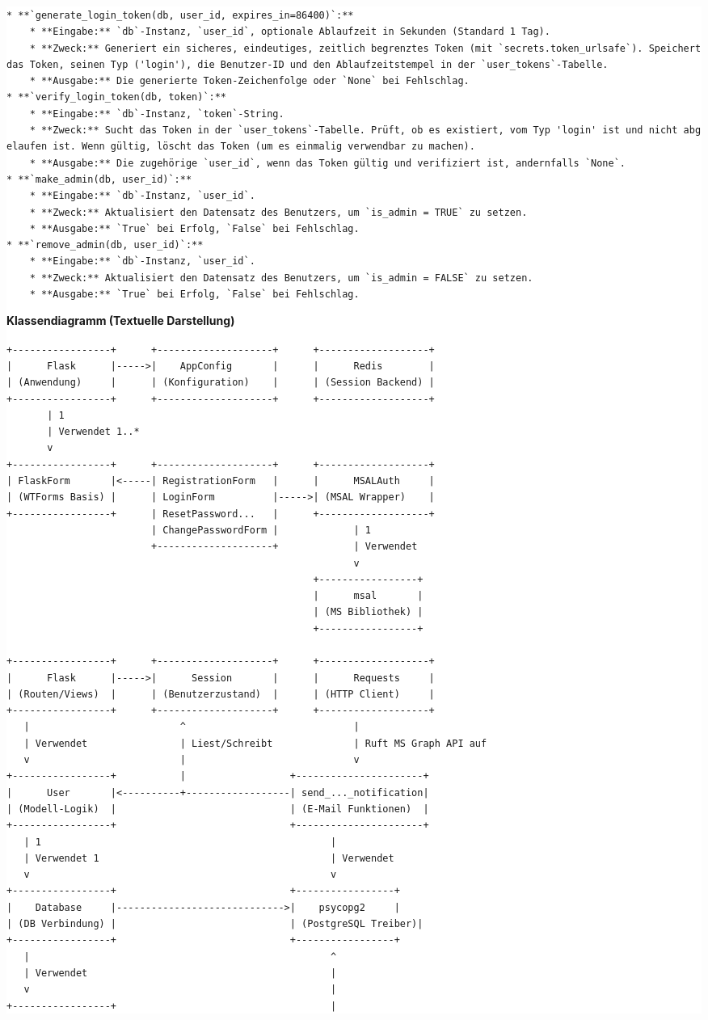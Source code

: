     * **`generate_login_token(db, user_id, expires_in=86400)`:**
        * **Eingabe:** `db`-Instanz, `user_id`, optionale Ablaufzeit in Sekunden (Standard 1 Tag).
        * **Zweck:** Generiert ein sicheres, eindeutiges, zeitlich begrenztes Token (mit `secrets.token_urlsafe`). Speichert das Token, seinen Typ ('login'), die Benutzer-ID und den Ablaufzeitstempel in der `user_tokens`-Tabelle.
        * **Ausgabe:** Die generierte Token-Zeichenfolge oder `None` bei Fehlschlag.
    * **`verify_login_token(db, token)`:**
        * **Eingabe:** `db`-Instanz, `token`-String.
        * **Zweck:** Sucht das Token in der `user_tokens`-Tabelle. Prüft, ob es existiert, vom Typ 'login' ist und nicht abgelaufen ist. Wenn gültig, löscht das Token (um es einmalig verwendbar zu machen).
        * **Ausgabe:** Die zugehörige `user_id`, wenn das Token gültig und verifiziert ist, andernfalls `None`.
    * **`make_admin(db, user_id)`:**
        * **Eingabe:** `db`-Instanz, `user_id`.
        * **Zweck:** Aktualisiert den Datensatz des Benutzers, um `is_admin = TRUE` zu setzen.
        * **Ausgabe:** `True` bei Erfolg, `False` bei Fehlschlag.
    * **`remove_admin(db, user_id)`:**
        * **Eingabe:** `db`-Instanz, `user_id`.
        * **Zweck:** Aktualisiert den Datensatz des Benutzers, um `is_admin = FALSE` zu setzen.
        * **Ausgabe:** `True` bei Erfolg, `False` bei Fehlschlag.

**Klassendiagramm (Textuelle Darstellung)**

```
+-----------------+      +--------------------+      +-------------------+
|      Flask      |----->|    AppConfig       |      |      Redis        |
| (Anwendung)     |      | (Konfiguration)    |      | (Session Backend) |
+-----------------+      +--------------------+      +-------------------+
       | 1
       | Verwendet 1..*
       v
+-----------------+      +--------------------+      +-------------------+
| FlaskForm       |<-----| RegistrationForm   |      |      MSALAuth     |
| (WTForms Basis) |      | LoginForm          |----->| (MSAL Wrapper)    |
+-----------------+      | ResetPassword...   |      +-------------------+
                         | ChangePasswordForm |             | 1
                         +--------------------+             | Verwendet
                                                            v
                                                     +-----------------+
                                                     |      msal       |
                                                     | (MS Bibliothek) |
                                                     +-----------------+

+-----------------+      +--------------------+      +-------------------+
|      Flask      |----->|      Session       |      |      Requests     |
| (Routen/Views)  |      | (Benutzerzustand)  |      | (HTTP Client)     |
+-----------------+      +--------------------+      +-------------------+
   |                          ^                             |
   | Verwendet                | Liest/Schreibt              | Ruft MS Graph API auf
   v                          |                             v
+-----------------+           |                  +----------------------+
|      User       |<----------+------------------| send_..._notification|
| (Modell-Logik)  |                              | (E-Mail Funktionen)  |
+-----------------+                              +----------------------+
   | 1                                                  |
   | Verwendet 1                                        | Verwendet
   v                                                    v
+-----------------+                              +-----------------+
|    Database     |----------------------------->|    psycopg2     |
| (DB Verbindung) |                              | (PostgreSQL Treiber)|
+-----------------+                              +-----------------+
   |                                                    ^
   | Verwendet                                          |
   v                                                    |
+-----------------+                                     |
```